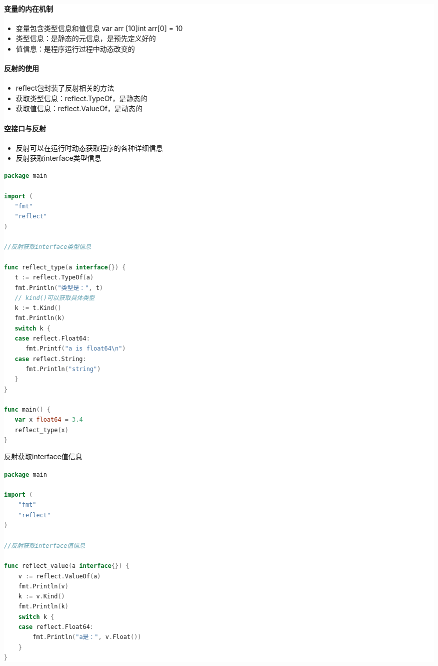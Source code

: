 #### 变量的内在机制
- 变量包含类型信息和值信息 var arr [10]int arr[0] = 10
- 类型信息：是静态的元信息，是预先定义好的
- 值信息：是程序运行过程中动态改变的
#### 反射的使用
- reflect包封装了反射相关的方法
- 获取类型信息：reflect.TypeOf，是静态的
- 获取值信息：reflect.ValueOf，是动态的
#### 空接口与反射
- 反射可以在运行时动态获取程序的各种详细信息
- 反射获取interface类型信息

```go
package main

import (
   "fmt"
   "reflect"
)

//反射获取interface类型信息

func reflect_type(a interface{}) {
   t := reflect.TypeOf(a)
   fmt.Println("类型是：", t)
   // kind()可以获取具体类型
   k := t.Kind()
   fmt.Println(k)
   switch k {
   case reflect.Float64:
      fmt.Printf("a is float64\n")
   case reflect.String:
      fmt.Println("string")
   }
}

func main() {
   var x float64 = 3.4
   reflect_type(x)
}
```
反射获取interface值信息
```go
package main

import (
    "fmt"
    "reflect"
)

//反射获取interface值信息

func reflect_value(a interface{}) {
    v := reflect.ValueOf(a)
    fmt.Println(v)
    k := v.Kind()
    fmt.Println(k)
    switch k {
    case reflect.Float64:
        fmt.Println("a是：", v.Float())
    }
}

```